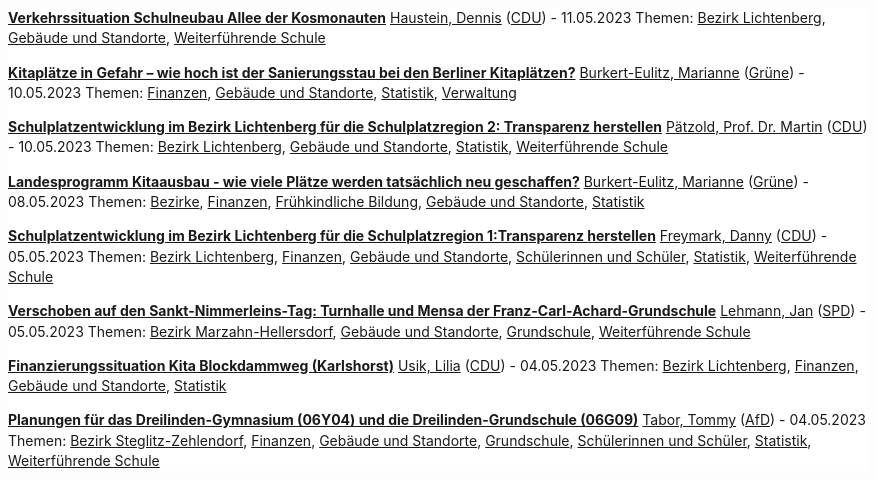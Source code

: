 **[Verkehrssituation Schulneubau Allee der Kosmonauten](https://pardok.parlament-berlin.de/starweb/adis/citat/VT/19/SchrAnfr/S19-15349.pdf)**
[Haustein, Dennis](autor_haustein_dennis_cdu.md) ([CDU](fraktion_cdu.md)) - 11.05.2023
Themen: [Bezirk Lichtenberg](bezirk_lichtenberg.md), [Gebäude und Standorte](thema_gebaeude_und_standorte.md), [Weiterführende Schule](thema_weiterfuehrende_schule.md)

**[Kitaplätze in Gefahr – wie hoch ist der Sanierungsstau bei den Berliner Kitaplätzen?](https://pardok.parlament-berlin.de/starweb/adis/citat/VT/19/SchrAnfr/S19-15371.pdf)**
[Burkert-Eulitz, Marianne](autor_burkert-eulitz_marianne_gruene.md) ([Grüne](fraktion_gruene.md)) - 10.05.2023
Themen: [Finanzen](thema_finanzen.md), [Gebäude und Standorte](thema_gebaeude_und_standorte.md), [Statistik](thema_statistik.md), [Verwaltung](thema_verwaltung.md)

**[Schulplatzentwicklung im Bezirk Lichtenberg für die Schulplatzregion 2: Transparenz herstellen](https://pardok.parlament-berlin.de/starweb/adis/citat/VT/19/SchrAnfr/S19-15331.pdf)**
[Pätzold, Prof. Dr. Martin](autor_paetzold_prof_dr_martin_cdu.md) ([CDU](fraktion_cdu.md)) - 10.05.2023
Themen: [Bezirk Lichtenberg](bezirk_lichtenberg.md), [Gebäude und Standorte](thema_gebaeude_und_standorte.md), [Statistik](thema_statistik.md), [Weiterführende Schule](thema_weiterfuehrende_schule.md)

**[Landesprogramm Kitaausbau - wie viele Plätze werden tatsächlich neu geschaffen?](https://pardok.parlament-berlin.de/starweb/adis/citat/VT/19/SchrAnfr/S19-15369.pdf)**
[Burkert-Eulitz, Marianne](autor_burkert-eulitz_marianne_gruene.md) ([Grüne](fraktion_gruene.md)) - 08.05.2023
Themen: [Bezirke](thema_bezirke.md), [Finanzen](thema_finanzen.md), [Frühkindliche Bildung](thema_fruehkindliche_bildung.md), [Gebäude und Standorte](thema_gebaeude_und_standorte.md), [Statistik](thema_statistik.md)

**[Schulplatzentwicklung im Bezirk Lichtenberg für die Schulplatzregion 1:Transparenz herstellen](https://pardok.parlament-berlin.de/starweb/adis/citat/VT/19/SchrAnfr/S19-15310.pdf)**
[Freymark, Danny](autor_freymark_danny_cdu.md) ([CDU](fraktion_cdu.md)) - 05.05.2023
Themen: [Bezirk Lichtenberg](bezirk_lichtenberg.md), [Finanzen](thema_finanzen.md), [Gebäude und Standorte](thema_gebaeude_und_standorte.md), [Schülerinnen und Schüler](thema_schuelerinnen_und_schueler.md), [Statistik](thema_statistik.md), [Weiterführende Schule](thema_weiterfuehrende_schule.md)

**[Verschoben auf den Sankt-Nimmerleins-Tag: Turnhalle und Mensa der Franz-Carl-Achard-Grundschule](https://pardok.parlament-berlin.de/starweb/adis/citat/VT/19/SchrAnfr/S19-15305.pdf)**
[Lehmann, Jan](autor_lehmann_jan_spd.md) ([SPD](fraktion_spd.md)) - 05.05.2023
Themen: [Bezirk Marzahn-Hellersdorf](bezirk_marzahn-hellersdorf.md), [Gebäude und Standorte](thema_gebaeude_und_standorte.md), [Grundschule](thema_grundschule.md), [Weiterführende Schule](thema_weiterfuehrende_schule.md)

**[Finanzierungssituation Kita Blockdammweg (Karlshorst)](https://pardok.parlament-berlin.de/starweb/adis/citat/VT/19/SchrAnfr/S19-15329.pdf)**
[Usik, Lilia](autor_usik_lilia_cdu.md) ([CDU](fraktion_cdu.md)) - 04.05.2023
Themen: [Bezirk Lichtenberg](bezirk_lichtenberg.md), [Finanzen](thema_finanzen.md), [Gebäude und Standorte](thema_gebaeude_und_standorte.md), [Statistik](thema_statistik.md)

**[Planungen für das Dreilinden-Gymnasium (06Y04) und die Dreilinden-Grundschule (06G09)](https://pardok.parlament-berlin.de/starweb/adis/citat/VT/19/SchrAnfr/S19-15300.pdf)**
[Tabor, Tommy](autor_tabor_tommy_afd.md) ([AfD](fraktion_afd.md)) - 04.05.2023
Themen: [Bezirk Steglitz-Zehlendorf](bezirk_steglitz-zehlendorf.md), [Finanzen](thema_finanzen.md), [Gebäude und Standorte](thema_gebaeude_und_standorte.md), [Grundschule](thema_grundschule.md), [Schülerinnen und Schüler](thema_schuelerinnen_und_schueler.md), [Statistik](thema_statistik.md), [Weiterführende Schule](thema_weiterfuehrende_schule.md)
